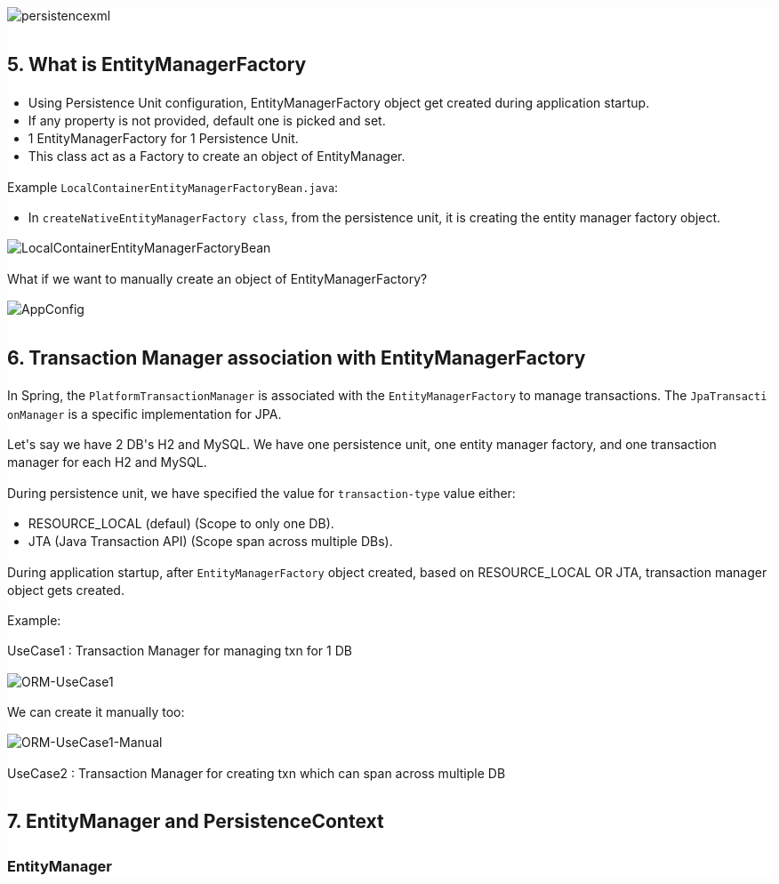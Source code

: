 ![persistencexml](https://github.com/DharaniDJ/spring-boot-daily-learnings/blob/assets/persistencexml.png)


## 5. What is EntityManagerFactory

- Using Persistence Unit configuration, EntityManagerFactory object get created during application startup.
- If any property is not provided, default one is picked and set.
- 1 EntityManagerFactory for 1 Persistence Unit.
- This class act as a Factory to create an object of EntityManager.

Example `LocalContainerEntityManagerFactoryBean.java`:

- In `createNativeEntityManagerFactory class`, from the persistence unit, it is creating the entity manager factory object.

![LocalContainerEntityManagerFactoryBean](https://github.com/DharaniDJ/spring-boot-daily-learnings/blob/assets/LocalContainerEntityManagerFactoryBean.png)

What if we want to manually create an object of EntityManagerFactory?

![AppConfig](https://github.com/DharaniDJ/spring-boot-daily-learnings/blob/assets/AppConfig.png)


## 6. Transaction Manager association with EntityManagerFactory

In Spring, the `PlatformTransactionManager` is associated with the `EntityManagerFactory` to manage transactions. The `JpaTransactionManager` is a specific implementation for JPA.

Let's say we have 2 DB's H2 and MySQL. We have one persistence unit, one entity manager factory, and one transaction manager for each H2 and MySQL.

During persistence unit, we have specified the value for `transaction-type` value either:
- RESOURCE_LOCAL (defaul) (Scope to only one DB).
- JTA (Java Transaction API) (Scope span across multiple DBs).

During application startup, after `EntityManagerFactory` object created, based on RESOURCE_LOCAL OR JTA, transaction manager object gets created.

Example:

UseCase1 : Transaction Manager for managing txn for 1 DB

![ORM-UseCase1](https://github.com/DharaniDJ/spring-boot-daily-learnings/blob/assets/ORM-UseCase1.png)

We can create it manually too:

![ORM-UseCase1-Manual](https://github.com/DharaniDJ/spring-boot-daily-learnings/blob/assets/ORM-UseCase1-Manual.png)

UseCase2 : Transaction Manager for creating txn which can span across multiple DB

## 7. EntityManager and PersistenceContext

### EntityManager
